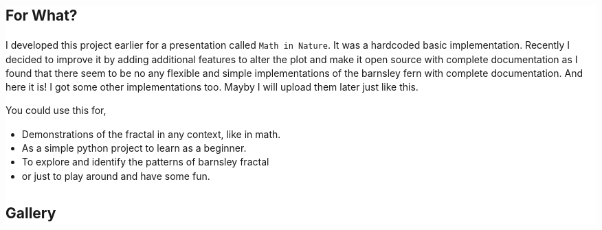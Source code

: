 ## For What?

I developed this project earlier for a presentation called `Math in Nature`. It was a hardcoded basic implementation. Recently I decided to improve it by adding additional features to alter the plot and make it open source with complete documentation as I found that there seem to be no any flexible and simple implementations of the barnsley fern with complete documentation. And here it is! I got some other implementations too. Mayby I will upload them later just like this.

You could use this for,
* Demonstrations of the fractal in any context, like in math.
* As a simple python project to learn as a beginner.
* To explore and identify the patterns of barnsley fractal
* or just to play around and have some fun.


##  Gallery
